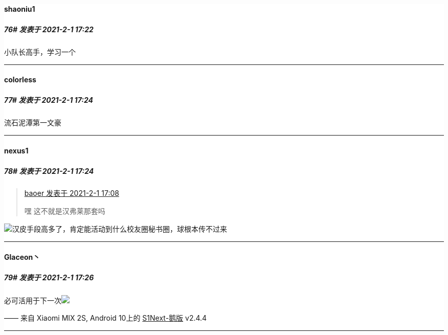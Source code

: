####  shaoniu1  
##### 76#       发表于 2021-2-1 17:22




小队长高手，学习一个







*****

####  colorless  
##### 77#       发表于 2021-2-1 17:24




流石泥潭第一文豪







*****

####  nexus1  
##### 78#       发表于 2021-2-1 17:24



<blockquote><a href="httphttps://bbs.saraba1st.com/2b/forum.php?mod=redirect&amp;goto=findpost&amp;pid=50208800&amp;ptid=1985750" target="_blank">baoer 发表于 2021-2-1 17:08</a>

嘿 这不就是汉弗莱那套吗</blockquote>
<img src="https://static.saraba1st.com/image/smiley/face2017/245.png" referrerpolicy="no-referrer">汉皮手段高多了，肯定能活动到什么校友圈秘书圈，球根本传不过来







*****

####  Glaceon丶  
##### 79#       发表于 2021-2-1 17:26




必可活用于下一次<img src="https://static.saraba1st.com/image/smiley/face2017/067.png" referrerpolicy="no-referrer">

—— 来自 Xiaomi MIX 2S, Android 10上的 [S1Next-鹅版](https://github.com/ykrank/S1-Next/releases) v2.4.4







*****
